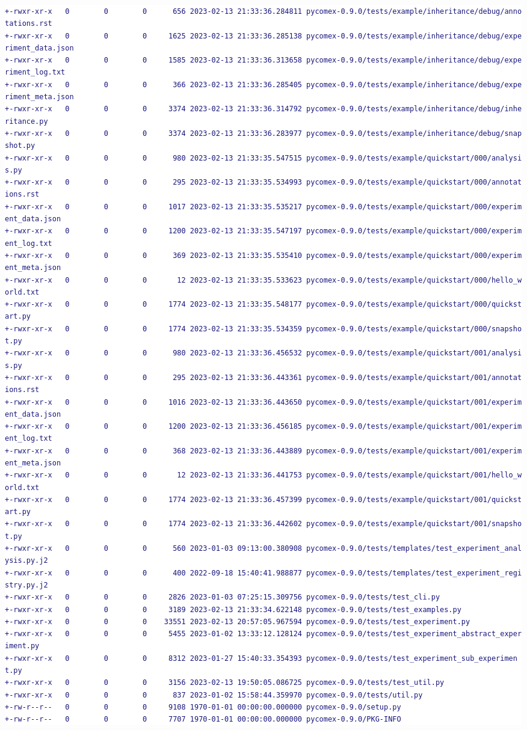 ```diff
+-rwxr-xr-x   0        0        0      656 2023-02-13 21:33:36.284811 pycomex-0.9.0/tests/example/inheritance/debug/annotations.rst
+-rwxr-xr-x   0        0        0     1625 2023-02-13 21:33:36.285138 pycomex-0.9.0/tests/example/inheritance/debug/experiment_data.json
+-rwxr-xr-x   0        0        0     1585 2023-02-13 21:33:36.313658 pycomex-0.9.0/tests/example/inheritance/debug/experiment_log.txt
+-rwxr-xr-x   0        0        0      366 2023-02-13 21:33:36.285405 pycomex-0.9.0/tests/example/inheritance/debug/experiment_meta.json
+-rwxr-xr-x   0        0        0     3374 2023-02-13 21:33:36.314792 pycomex-0.9.0/tests/example/inheritance/debug/inheritance.py
+-rwxr-xr-x   0        0        0     3374 2023-02-13 21:33:36.283977 pycomex-0.9.0/tests/example/inheritance/debug/snapshot.py
+-rwxr-xr-x   0        0        0      980 2023-02-13 21:33:35.547515 pycomex-0.9.0/tests/example/quickstart/000/analysis.py
+-rwxr-xr-x   0        0        0      295 2023-02-13 21:33:35.534993 pycomex-0.9.0/tests/example/quickstart/000/annotations.rst
+-rwxr-xr-x   0        0        0     1017 2023-02-13 21:33:35.535217 pycomex-0.9.0/tests/example/quickstart/000/experiment_data.json
+-rwxr-xr-x   0        0        0     1200 2023-02-13 21:33:35.547197 pycomex-0.9.0/tests/example/quickstart/000/experiment_log.txt
+-rwxr-xr-x   0        0        0      369 2023-02-13 21:33:35.535410 pycomex-0.9.0/tests/example/quickstart/000/experiment_meta.json
+-rwxr-xr-x   0        0        0       12 2023-02-13 21:33:35.533623 pycomex-0.9.0/tests/example/quickstart/000/hello_world.txt
+-rwxr-xr-x   0        0        0     1774 2023-02-13 21:33:35.548177 pycomex-0.9.0/tests/example/quickstart/000/quickstart.py
+-rwxr-xr-x   0        0        0     1774 2023-02-13 21:33:35.534359 pycomex-0.9.0/tests/example/quickstart/000/snapshot.py
+-rwxr-xr-x   0        0        0      980 2023-02-13 21:33:36.456532 pycomex-0.9.0/tests/example/quickstart/001/analysis.py
+-rwxr-xr-x   0        0        0      295 2023-02-13 21:33:36.443361 pycomex-0.9.0/tests/example/quickstart/001/annotations.rst
+-rwxr-xr-x   0        0        0     1016 2023-02-13 21:33:36.443650 pycomex-0.9.0/tests/example/quickstart/001/experiment_data.json
+-rwxr-xr-x   0        0        0     1200 2023-02-13 21:33:36.456185 pycomex-0.9.0/tests/example/quickstart/001/experiment_log.txt
+-rwxr-xr-x   0        0        0      368 2023-02-13 21:33:36.443889 pycomex-0.9.0/tests/example/quickstart/001/experiment_meta.json
+-rwxr-xr-x   0        0        0       12 2023-02-13 21:33:36.441753 pycomex-0.9.0/tests/example/quickstart/001/hello_world.txt
+-rwxr-xr-x   0        0        0     1774 2023-02-13 21:33:36.457399 pycomex-0.9.0/tests/example/quickstart/001/quickstart.py
+-rwxr-xr-x   0        0        0     1774 2023-02-13 21:33:36.442602 pycomex-0.9.0/tests/example/quickstart/001/snapshot.py
+-rwxr-xr-x   0        0        0      560 2023-01-03 09:13:00.380908 pycomex-0.9.0/tests/templates/test_experiment_analysis.py.j2
+-rwxr-xr-x   0        0        0      400 2022-09-18 15:40:41.988877 pycomex-0.9.0/tests/templates/test_experiment_registry.py.j2
+-rwxr-xr-x   0        0        0     2826 2023-01-03 07:25:15.309756 pycomex-0.9.0/tests/test_cli.py
+-rwxr-xr-x   0        0        0     3189 2023-02-13 21:33:34.622148 pycomex-0.9.0/tests/test_examples.py
+-rwxr-xr-x   0        0        0    33551 2023-02-13 20:57:05.967594 pycomex-0.9.0/tests/test_experiment.py
+-rwxr-xr-x   0        0        0     5455 2023-01-02 13:33:12.128124 pycomex-0.9.0/tests/test_experiment_abstract_experiment.py
+-rwxr-xr-x   0        0        0     8312 2023-01-27 15:40:33.354393 pycomex-0.9.0/tests/test_experiment_sub_experiment.py
+-rwxr-xr-x   0        0        0     3156 2023-02-13 19:50:05.086725 pycomex-0.9.0/tests/test_util.py
+-rwxr-xr-x   0        0        0      837 2023-01-02 15:58:44.359970 pycomex-0.9.0/tests/util.py
+-rw-r--r--   0        0        0     9108 1970-01-01 00:00:00.000000 pycomex-0.9.0/setup.py
+-rw-r--r--   0        0        0     7707 1970-01-01 00:00:00.000000 pycomex-0.9.0/PKG-INFO
```